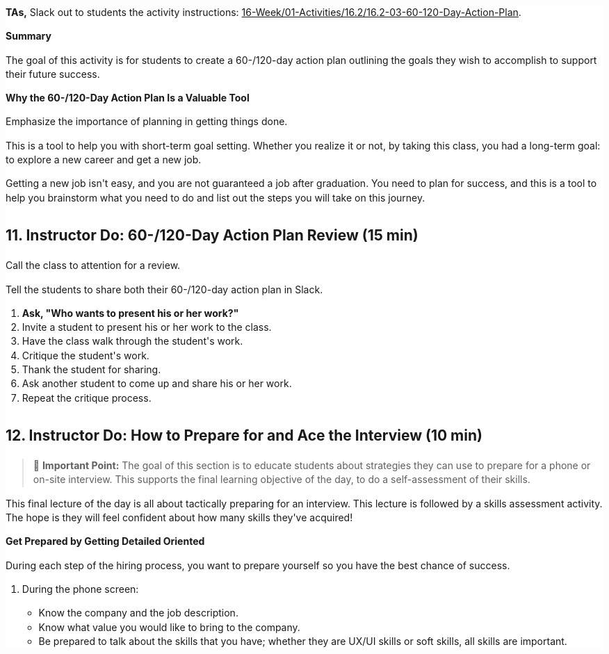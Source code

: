 **TAs,** Slack out to students the activity instructions: [16-Week/01-Activities/16.2/16.2-03-60-120-Day-Action-Plan](https://drive.google.com/open?id=1UwyaiykiQOeNS4fqYpRLyVlnfLb0kRTDgzMBcFusrqI).

**Summary**

The goal of this activity is for students to create a 60-/120-day action plan outlining the goals they wish to accomplish to support their future success.

**Why the 60-/120-Day Action Plan Is a Valuable Tool**

Emphasize the importance of planning in getting things done.

This is a tool to help you with short-term goal setting. Whether you realize it or not, by taking this class, you had a long-term goal: to explore a new career and get a new job.

Getting a new job isn't easy, and you are not guaranteed a job after graduation. You need to plan for success, and this is a tool to help you brainstorm what you need to do and list out the steps you will take on this journey.

## 11. Instructor Do: 60-/120-Day Action Plan Review (15 min)

Call the class to attention for a review.

Tell the students to share both their 60-/120-day action plan in Slack.

1. **Ask, "Who wants to present his or her work?"**
2. Invite a student to present his or her work to the class.
3. Have the class walk through the student's work.
4. Critique the student's work.
5. Thank the student for sharing.
6. Ask another student to come up and share his or her work.
7. Repeat the critique process.

## 12. Instructor Do: How to Prepare for and Ace the Interview (10 min)

> :pushpin: **Important Point:** The goal of this section is to educate students about strategies they can use to prepare for a phone or on-site interview. This supports the final learning objective of the day, to do a self-assessment of their skills. 

This final lecture of the day is all about tactically preparing for an interview. This lecture is followed by a skills assessment activity. The hope is they will feel confident about how many skills they've acquired! 

**Get Prepared by Getting Detailed Oriented**

During each step of the hiring process, you want to prepare yourself so you have the best chance of success.

1. During the phone screen:

   - Know the company and the job description.
   - Know what value you would like to bring to the company.
   - Be prepared to talk about the skills that you have; whether they are UX/UI skills or soft skills, all skills are important. 

